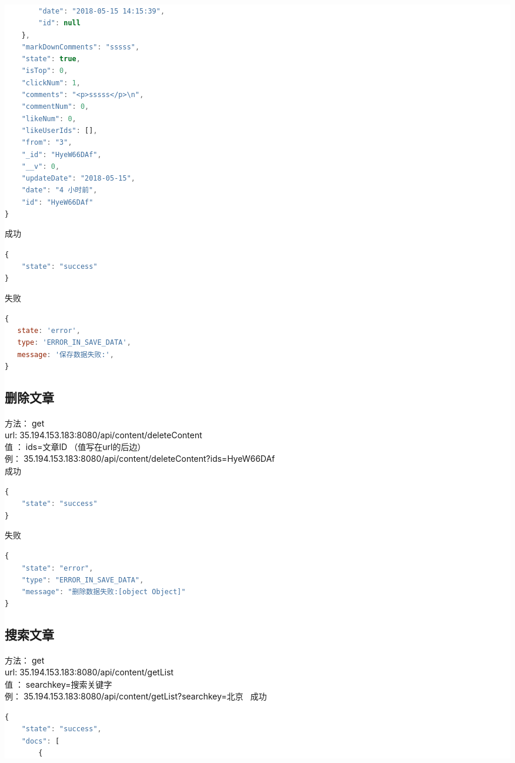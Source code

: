 ```javascript
        "date": "2018-05-15 14:15:39",
        "id": null
    },
    "markDownComments": "sssss",
    "state": true,
    "isTop": 0,
    "clickNum": 1,
    "comments": "<p>sssss</p>\n",
    "commentNum": 0,
    "likeNum": 0,
    "likeUserIds": [],
    "from": "3",
    "_id": "HyeW66DAf",
    "__v": 0,
    "updateDate": "2018-05-15",
    "date": "4 小时前",
    "id": "HyeW66DAf"
}
```
成功
```javascript
{
    "state": "success"
}
```
失败
```javascript
{
   state: 'error',
   type: 'ERROR_IN_SAVE_DATA',
   message: '保存数据失败:',
}
```
## 删除文章
方法： get  
url: 35.194.153.183:8080/api/content/deleteContent  
值 ： ids=文章ID （值写在url的后边）  
例： 35.194.153.183:8080/api/content/deleteContent?ids=HyeW66DAf  
成功
```javascript
{
    "state": "success"
}
```
失败
```javascript
{
    "state": "error",
    "type": "ERROR_IN_SAVE_DATA",
    "message": "删除数据失败:[object Object]"
}
```
## 搜索文章
方法： get  
url: 35.194.153.183:8080/api/content/getList  
值 ： searchkey=搜索关键字  
例： 35.194.153.183:8080/api/content/getList?searchkey=北京      
成功  
```javascript
{
    "state": "success",
    "docs": [
        {
```